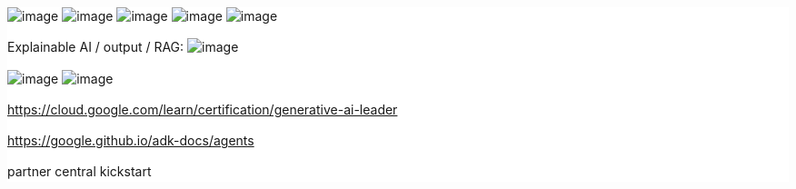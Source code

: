 <img width="1085" height="514" alt="image" src="https://github.com/user-attachments/assets/6897742d-4ac5-463e-a678-6707232d1252" />

<img width="1005" height="400" alt="image" src="https://github.com/user-attachments/assets/33f30bde-f07e-49b1-ab26-dd3bc930ece7" />


<img width="1048" height="363" alt="image" src="https://github.com/user-attachments/assets/a0a25a7f-333c-4b90-8bf4-5de7271600a4" />

<img width="1045" height="358" alt="image" src="https://github.com/user-attachments/assets/00a73eaa-bc72-4105-b327-59050784d87a" />

<img width="1045" height="337" alt="image" src="https://github.com/user-attachments/assets/d9bc4325-baa0-48bd-b990-982ee6022767" />

Explainable AI / output / RAG:
<img width="1194" height="319" alt="image" src="https://github.com/user-attachments/assets/58e9615e-d0a5-467e-99bb-9423d2bcd39c" />

<img width="1337" height="559" alt="image" src="https://github.com/user-attachments/assets/44c82363-b4d8-461d-ac94-d9a6fde376a2" />

<img width="1329" height="523" alt="image" src="https://github.com/user-attachments/assets/1b228b97-c8d3-4496-9402-d4327eb92525" />

https://cloud.google.com/learn/certification/generative-ai-leader

https://google.github.io/adk-docs/agents

partner central kickstart













































